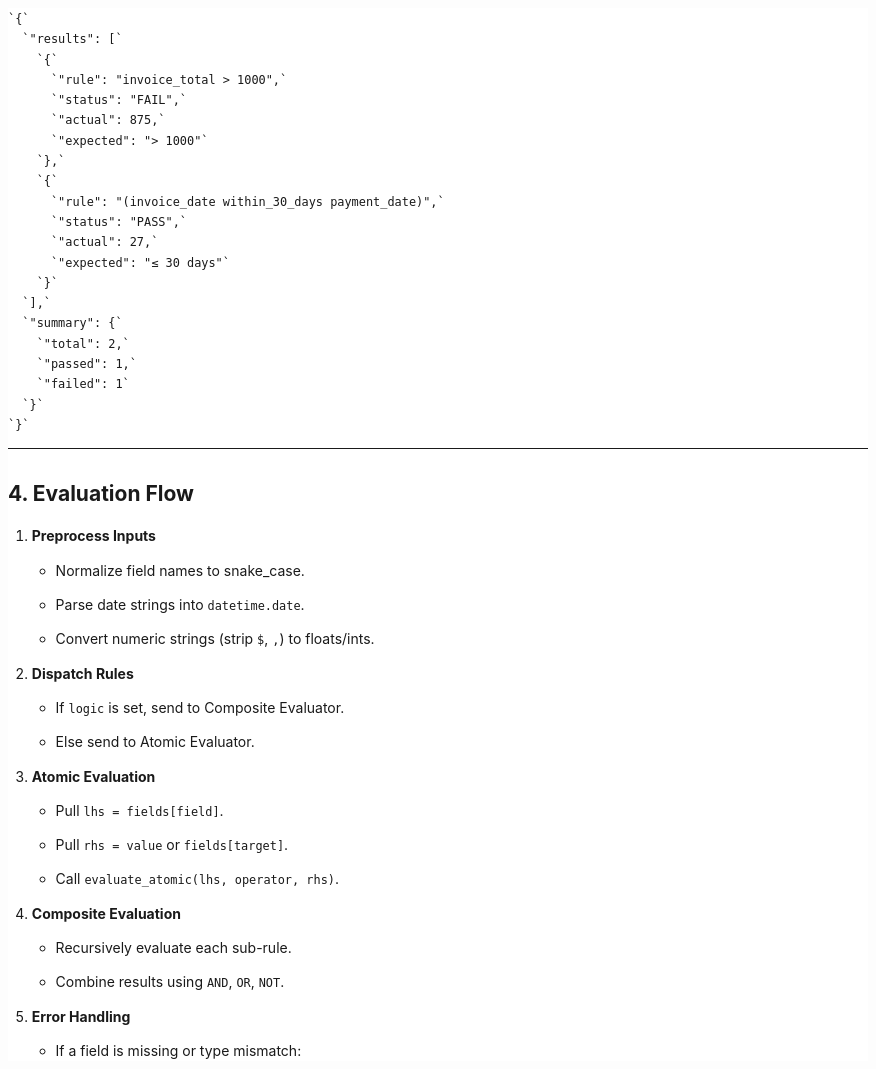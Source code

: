     `{`  
      `"results": [`  
        `{`  
          `"rule": "invoice_total > 1000",`  
          `"status": "FAIL",`  
          `"actual": 875,`  
          `"expected": "> 1000"`  
        `},`  
        `{`  
          `"rule": "(invoice_date within_30_days payment_date)",`  
          `"status": "PASS",`  
          `"actual": 27,`  
          `"expected": "≤ 30 days"`  
        `}`  
      `],`  
      `"summary": {`  
        `"total": 2,`  
        `"passed": 1,`  
        `"failed": 1`  
      `}`  
    `}`

---

## **4\. Evaluation Flow**

1. **Preprocess Inputs**

   * Normalize field names to snake\_case.

   * Parse date strings into `datetime.date`.

   * Convert numeric strings (strip `$`, `,`) to floats/ints.

2. **Dispatch Rules**

   * If `logic` is set, send to Composite Evaluator.

   * Else send to Atomic Evaluator.

3. **Atomic Evaluation**

   * Pull `lhs = fields[field]`.

   * Pull `rhs = value` or `fields[target]`.

   * Call `evaluate_atomic(lhs, operator, rhs)`.

4. **Composite Evaluation**

   * Recursively evaluate each sub-rule.

   * Combine results using `AND`, `OR`, `NOT`.

5. **Error Handling**

   * If a field is missing or type mismatch:
